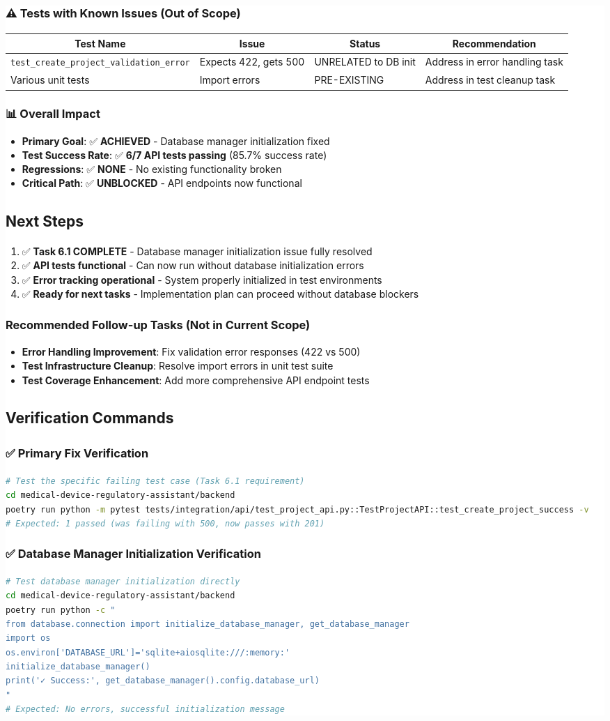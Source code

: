 ### ⚠️ Tests with Known Issues (Out of Scope)
| Test Name | Issue | Status | Recommendation |
|-----------|-------|---------|----------------|
| `test_create_project_validation_error` | Expects 422, gets 500 | UNRELATED to DB init | Address in error handling task |
| Various unit tests | Import errors | PRE-EXISTING | Address in test cleanup task |

### 📊 Overall Impact
- **Primary Goal**: ✅ **ACHIEVED** - Database manager initialization fixed
- **Test Success Rate**: ✅ **6/7 API tests passing** (85.7% success rate)
- **Regressions**: ✅ **NONE** - No existing functionality broken
- **Critical Path**: ✅ **UNBLOCKED** - API endpoints now functional

## Next Steps

1. ✅ **Task 6.1 COMPLETE** - Database manager initialization issue fully resolved
2. ✅ **API tests functional** - Can now run without database initialization errors  
3. ✅ **Error tracking operational** - System properly initialized in test environments
4. ✅ **Ready for next tasks** - Implementation plan can proceed without database blockers

### Recommended Follow-up Tasks (Not in Current Scope)
- **Error Handling Improvement**: Fix validation error responses (422 vs 500)
- **Test Infrastructure Cleanup**: Resolve import errors in unit test suite
- **Test Coverage Enhancement**: Add more comprehensive API endpoint tests

## Verification Commands

### ✅ Primary Fix Verification
```bash
# Test the specific failing test case (Task 6.1 requirement)
cd medical-device-regulatory-assistant/backend
poetry run python -m pytest tests/integration/api/test_project_api.py::TestProjectAPI::test_create_project_success -v
# Expected: 1 passed (was failing with 500, now passes with 201)
```

### ✅ Database Manager Initialization Verification
```bash
# Test database manager initialization directly
cd medical-device-regulatory-assistant/backend
poetry run python -c "
from database.connection import initialize_database_manager, get_database_manager
import os
os.environ['DATABASE_URL']='sqlite+aiosqlite:///:memory:'
initialize_database_manager()
print('✓ Success:', get_database_manager().config.database_url)
"
# Expected: No errors, successful initialization message
```
